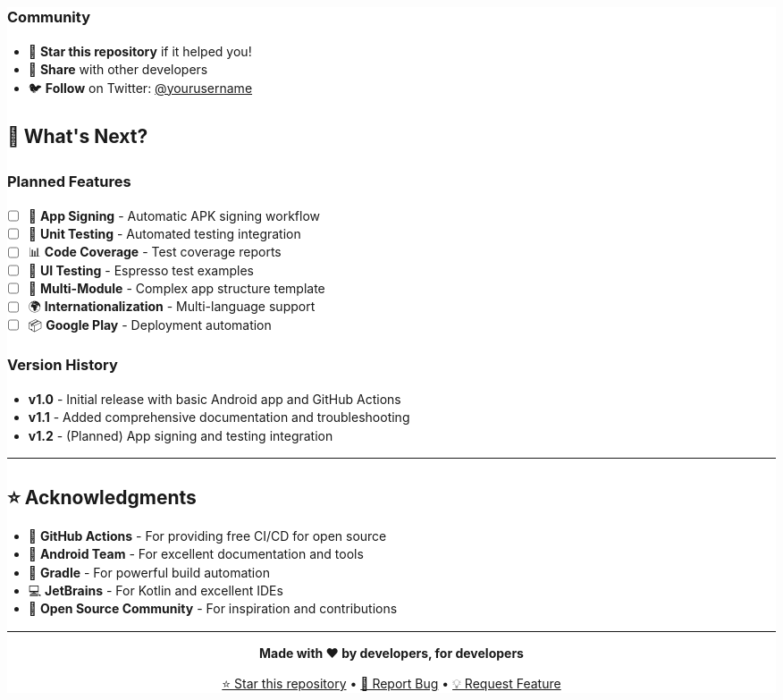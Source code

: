### Community
- 🌟 **Star this repository** if it helped you!
- 🔄 **Share** with other developers
- 🐦 **Follow** on Twitter: [@yourusername](https://twitter.com/wasishah33)

## 🚀 What's Next?

### Planned Features
- [ ] 🔐 **App Signing** - Automatic APK signing workflow
- [ ] 🧪 **Unit Testing** - Automated testing integration
- [ ] 📊 **Code Coverage** - Test coverage reports
- [ ] 🎨 **UI Testing** - Espresso test examples
- [ ] 📱 **Multi-Module** - Complex app structure template
- [ ] 🌍 **Internationalization** - Multi-language support
- [ ] 📦 **Google Play** - Deployment automation

### Version History
- **v1.0** - Initial release with basic Android app and GitHub Actions
- **v1.1** - Added comprehensive documentation and troubleshooting
- **v1.2** - (Planned) App signing and testing integration

---

## ⭐ Acknowledgments

- 🤖 **GitHub Actions** - For providing free CI/CD for open source
- 📱 **Android Team** - For excellent documentation and tools
- 🎯 **Gradle** - For powerful build automation
- 💻 **JetBrains** - For Kotlin and excellent IDEs
- 🌟 **Open Source Community** - For inspiration and contributions

---

<div align="center">

**Made with ❤️ by developers, for developers**

[⭐ Star this repository](https://github.com/wasishah33/android-apk-builder) • [🐛 Report Bug](https://github.com/wasishah33/android-apk-builder/issues) • [💡 Request Feature](https://github.com/wasishah33/android-apk-builder/issues)

</div>